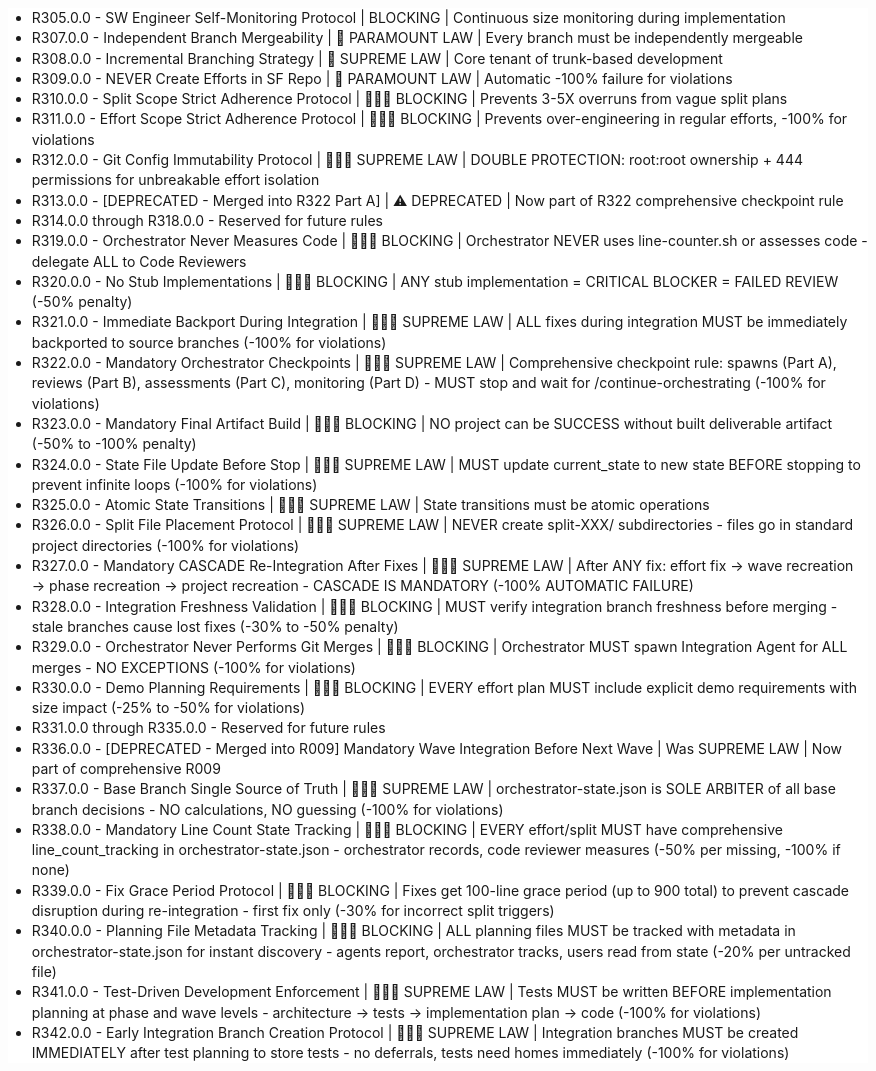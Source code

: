 - R305.0.0 - SW Engineer Self-Monitoring Protocol | BLOCKING | Continuous size monitoring during implementation
- R307.0.0 - Independent Branch Mergeability | 🔴 PARAMOUNT LAW | Every branch must be independently mergeable
- R308.0.0 - Incremental Branching Strategy | 🔴 SUPREME LAW | Core tenant of trunk-based development
- R309.0.0 - NEVER Create Efforts in SF Repo | 🔴 PARAMOUNT LAW | Automatic -100% failure for violations
- R310.0.0 - Split Scope Strict Adherence Protocol | 🚨🚨🚨 BLOCKING | Prevents 3-5X overruns from vague split plans
- R311.0.0 - Effort Scope Strict Adherence Protocol | 🚨🚨🚨 BLOCKING | Prevents over-engineering in regular efforts, -100% for violations
- R312.0.0 - Git Config Immutability Protocol | 🔴🔴🔴 SUPREME LAW | DOUBLE PROTECTION: root:root ownership + 444 permissions for unbreakable effort isolation
- R313.0.0 - [DEPRECATED - Merged into R322 Part A] | ⚠️ DEPRECATED | Now part of R322 comprehensive checkpoint rule
- R314.0.0 through R318.0.0 - Reserved for future rules
- R319.0.0 - Orchestrator Never Measures Code | 🚨🚨🚨 BLOCKING | Orchestrator NEVER uses line-counter.sh or assesses code - delegate ALL to Code Reviewers
- R320.0.0 - No Stub Implementations | 🚨🚨🚨 BLOCKING | ANY stub implementation = CRITICAL BLOCKER = FAILED REVIEW (-50% penalty)
- R321.0.0 - Immediate Backport During Integration | 🔴🔴🔴 SUPREME LAW | ALL fixes during integration MUST be immediately backported to source branches (-100% for violations)
- R322.0.0 - Mandatory Orchestrator Checkpoints | 🔴🔴🔴 SUPREME LAW | Comprehensive checkpoint rule: spawns (Part A), reviews (Part B), assessments (Part C), monitoring (Part D) - MUST stop and wait for /continue-orchestrating (-100% for violations)
- R323.0.0 - Mandatory Final Artifact Build | 🚨🚨🚨 BLOCKING | NO project can be SUCCESS without built deliverable artifact (-50% to -100% penalty)
- R324.0.0 - State File Update Before Stop | 🔴🔴🔴 SUPREME LAW | MUST update current_state to new state BEFORE stopping to prevent infinite loops (-100% for violations)
- R325.0.0 - Atomic State Transitions | 🔴🔴🔴 SUPREME LAW | State transitions must be atomic operations
- R326.0.0 - Split File Placement Protocol | 🔴🔴🔴 SUPREME LAW | NEVER create split-XXX/ subdirectories - files go in standard project directories (-100% for violations)
- R327.0.0 - Mandatory CASCADE Re-Integration After Fixes | 🔴🔴🔴 SUPREME LAW | After ANY fix: effort fix → wave recreation → phase recreation → project recreation - CASCADE IS MANDATORY (-100% AUTOMATIC FAILURE)
- R328.0.0 - Integration Freshness Validation | 🚨🚨🚨 BLOCKING | MUST verify integration branch freshness before merging - stale branches cause lost fixes (-30% to -50% penalty)
- R329.0.0 - Orchestrator Never Performs Git Merges | 🚨🚨🚨 BLOCKING | Orchestrator MUST spawn Integration Agent for ALL merges - NO EXCEPTIONS (-100% for violations)
- R330.0.0 - Demo Planning Requirements | 🚨🚨🚨 BLOCKING | EVERY effort plan MUST include explicit demo requirements with size impact (-25% to -50% for violations)
- R331.0.0 through R335.0.0 - Reserved for future rules
- R336.0.0 - [DEPRECATED - Merged into R009] Mandatory Wave Integration Before Next Wave | Was SUPREME LAW | Now part of comprehensive R009
- R337.0.0 - Base Branch Single Source of Truth | 🔴🔴🔴 SUPREME LAW | orchestrator-state.json is SOLE ARBITER of all base branch decisions - NO calculations, NO guessing (-100% for violations)
- R338.0.0 - Mandatory Line Count State Tracking | 🚨🚨🚨 BLOCKING | EVERY effort/split MUST have comprehensive line_count_tracking in orchestrator-state.json - orchestrator records, code reviewer measures (-50% per missing, -100% if none)
- R339.0.0 - Fix Grace Period Protocol | 🚨🚨🚨 BLOCKING | Fixes get 100-line grace period (up to 900 total) to prevent cascade disruption during re-integration - first fix only (-30% for incorrect split triggers)
- R340.0.0 - Planning File Metadata Tracking | 🚨🚨🚨 BLOCKING | ALL planning files MUST be tracked with metadata in orchestrator-state.json for instant discovery - agents report, orchestrator tracks, users read from state (-20% per untracked file)
- R341.0.0 - Test-Driven Development Enforcement | 🔴🔴🔴 SUPREME LAW | Tests MUST be written BEFORE implementation planning at phase and wave levels - architecture → tests → implementation plan → code (-100% for violations)
- R342.0.0 - Early Integration Branch Creation Protocol | 🔴🔴🔴 SUPREME LAW | Integration branches MUST be created IMMEDIATELY after test planning to store tests - no deferrals, tests need homes immediately (-100% for violations)
